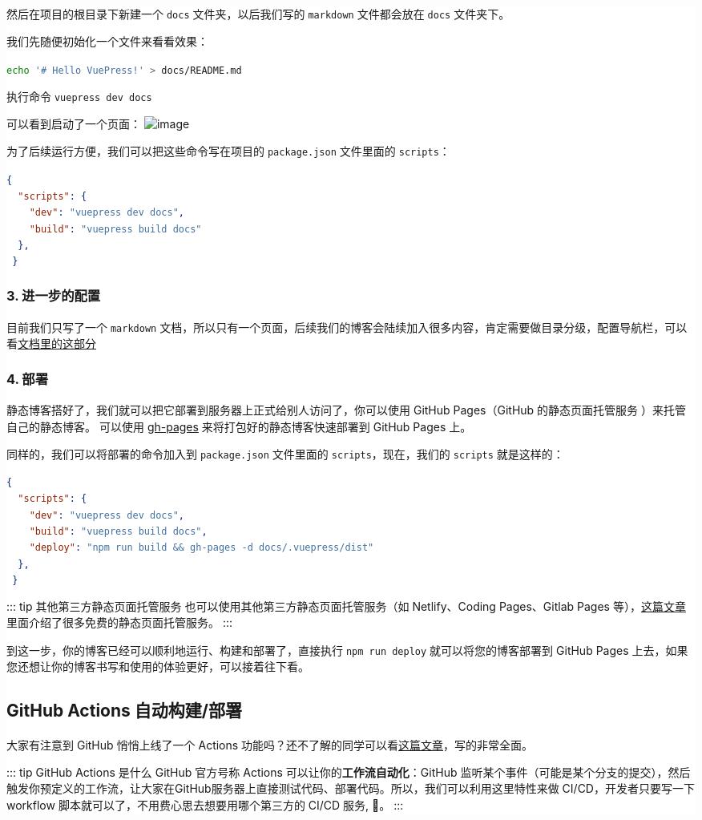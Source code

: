 然后在项目的根目录下新建一个 `docs` 文件夹，以后我们写的 `markdown` 文件都会放在 `docs` 文件夹下。

我们先随便初始化一个文件来看看效果：
```sh
echo '# Hello VuePress!' > docs/README.md
```
执行命令 `vuepress dev docs`

可以看到启动了一个页面：
![image](https://user-images.githubusercontent.com/16002911/69302580-11496e80-0c55-11ea-973b-539c0cd73c65.png)

为了后续运行方便，我们可以把这些命令写在项目的 `package.json` 文件里面的 `scripts`：
```json
{
  "scripts": {
    "dev": "vuepress dev docs",
    "build": "vuepress build docs"
  },
 }
```
### 3. 进一步的配置
目前我们只写了一个 `markdown` 文档，所以只有一个页面，后续我们的博客会陆续加入很多内容，肯定需要做目录分级，配置导航栏，可以看[文档里的这部分](https://vuepress.vuejs.org/zh/theme/default-theme-config.html#%E9%A6%96%E9%A1%B5)

### 4. 部署
静态博客搭好了，我们就可以把它部署到服务器上正式给别人访问了，你可以使用 GitHub Pages（GitHub 的静态页面托管服务 ）来托管自己的静态博客。
可以使用 [gh-pages](https://www.npmjs.com/package/gh-pages) 来将打包好的静态博客快速部署到 GitHub Pages 上。

同样的，我们可以将部署的命令加入到 `package.json` 文件里面的 `scripts`，现在，我们的 `scripts` 就是这样的：
```json
{
  "scripts": {
    "dev": "vuepress dev docs",
    "build": "vuepress build docs",
    "deploy": "npm run build && gh-pages -d docs/.vuepress/dist"
  },
 }
```

::: tip 其他第三方静态页面托管服务
也可以使用其他第三方静态页面托管服务（如 Netlify、Coding Pages、Gitlab Pages 等），[这篇文章](https://juejin.im/post/5b57dc9f6fb9a04fb136e91e)里面介绍了很多免费的静态页面托管服务。
:::

到这一步，你的博客已经可以顺利地运行、构建和部署了，直接执行 `npm run deploy` 就可以将您的博客部署到 GitHub Pages 上去，如果您还想让你的博客书写和使用的体验更好，可以接着往下看。

## GitHub Actions 自动构建/部署

大家有注意到 GitHub 悄悄上线了一个 Actions 功能吗？还不了解的同学可以看[这篇文章](https://zhuanlan.zhihu.com/p/77751445)，写的非常全面。

::: tip GitHub Actions 是什么
GitHub 官方号称 Actions 可以让你的**工作流自动化**：GitHub 监听某个事件（可能是某个分支的提交），然后触发你预定义的工作流，让大家在GitHub服务器上直接测试代码、部署代码。所以，我们可以利用这里特性来做 CI/CD，开发者只要写一下 workflow 脚本就可以了，不用费心思去想要用哪个第三方的 CI/CD 服务, :100:。
:::
